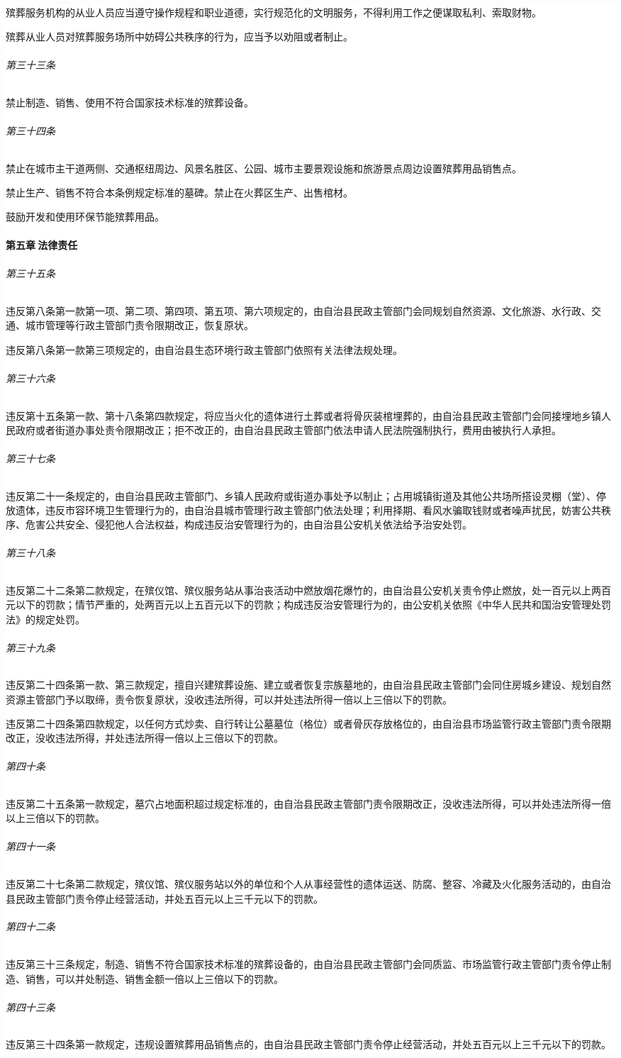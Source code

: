 殡葬服务机构的从业人员应当遵守操作规程和职业道德，实行规范化的文明服务，不得利用工作之便谋取私利、索取财物。

殡葬从业人员对殡葬服务场所中妨碍公共秩序的行为，应当予以劝阻或者制止。

###### 第三十三条

禁止制造、销售、使用不符合国家技术标准的殡葬设备。

###### 第三十四条

禁止在城市主干道两侧、交通枢纽周边、风景名胜区、公园、城市主要景观设施和旅游景点周边设置殡葬用品销售点。

禁止生产、销售不符合本条例规定标准的墓碑。禁止在火葬区生产、出售棺材。

鼓励开发和使用环保节能殡葬用品。

#### 第五章 法律责任

###### 第三十五条

违反第八条第一款第一项、第二项、第四项、第五项、第六项规定的，由自治县民政主管部门会同规划自然资源、文化旅游、水行政、交通、城市管理等行政主管部门责令限期改正，恢复原状。

违反第八条第一款第三项规定的，由自治县生态环境行政主管部门依照有关法律法规处理。

###### 第三十六条

违反第十五条第一款、第十八条第四款规定，将应当火化的遗体进行土葬或者将骨灰装棺埋葬的，由自治县民政主管部门会同接埋地乡镇人民政府或者街道办事处责令限期改正；拒不改正的，由自治县民政主管部门依法申请人民法院强制执行，费用由被执行人承担。

###### 第三十七条

违反第二十一条规定的，由自治县民政主管部门、乡镇人民政府或街道办事处予以制止；占用城镇街道及其他公共场所搭设灵棚（堂）、停放遗体，违反市容环境卫生管理行为的，由自治县城市管理行政主管部门依法处理；利用择期、看风水骗取钱财或者噪声扰民，妨害公共秩序、危害公共安全、侵犯他人合法权益，构成违反治安管理行为的，由自治县公安机关依法给予治安处罚。

###### 第三十八条

违反第二十二条第二款规定，在殡仪馆、殡仪服务站从事治丧活动中燃放烟花爆竹的，由自治县公安机关责令停止燃放，处一百元以上两百元以下的罚款；情节严重的，处两百元以上五百元以下的罚款；构成违反治安管理行为的，由公安机关依照《中华人民共和国治安管理处罚法》的规定处罚。

###### 第三十九条

违反第二十四条第一款、第三款规定，擅自兴建殡葬设施、建立或者恢复宗族墓地的，由自治县民政主管部门会同住房城乡建设、规划自然资源主管部门予以取缔，责令恢复原状，没收违法所得，可以并处违法所得一倍以上三倍以下的罚款。

违反第二十四条第四款规定，以任何方式炒卖、自行转让公墓墓位（格位）或者骨灰存放格位的，由自治县市场监管行政主管部门责令限期改正，没收违法所得，并处违法所得一倍以上三倍以下的罚款。

###### 第四十条

违反第二十五条第一款规定，墓穴占地面积超过规定标准的，由自治县民政主管部门责令限期改正，没收违法所得，可以并处违法所得一倍以上三倍以下的罚款。

###### 第四十一条

违反第二十七条第二款规定，殡仪馆、殡仪服务站以外的单位和个人从事经营性的遗体运送、防腐、整容、冷藏及火化服务活动的，由自治县民政主管部门责令停止经营活动，并处五百元以上三千元以下的罚款。

###### 第四十二条

违反第三十三条规定，制造、销售不符合国家技术标准的殡葬设备的，由自治县民政主管部门会同质监、市场监管行政主管部门责令停止制造、销售，可以并处制造、销售金额一倍以上三倍以下的罚款。

###### 第四十三条

违反第三十四条第一款规定，违规设置殡葬用品销售点的，由自治县民政主管部门责令停止经营活动，并处五百元以上三千元以下的罚款。
